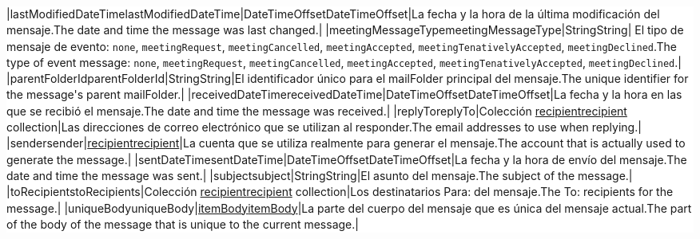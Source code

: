 |<span data-ttu-id="4e463-246">lastModifiedDateTime</span><span class="sxs-lookup"><span data-stu-id="4e463-246">lastModifiedDateTime</span></span>|<span data-ttu-id="4e463-247">DateTimeOffset</span><span class="sxs-lookup"><span data-stu-id="4e463-247">DateTimeOffset</span></span>|<span data-ttu-id="4e463-248">La fecha y la hora de la última modificación del mensaje.</span><span class="sxs-lookup"><span data-stu-id="4e463-248">The date and time the message was last changed.</span></span>|
|<span data-ttu-id="4e463-249">meetingMessageType</span><span class="sxs-lookup"><span data-stu-id="4e463-249">meetingMessageType</span></span>|<span data-ttu-id="4e463-250">String</span><span class="sxs-lookup"><span data-stu-id="4e463-250">String</span></span>| <span data-ttu-id="4e463-251">El tipo de mensaje de evento: `none`, `meetingRequest`, `meetingCancelled`, `meetingAccepted`, `meetingTenativelyAccepted`, `meetingDeclined`.</span><span class="sxs-lookup"><span data-stu-id="4e463-251">The type of event message: `none`, `meetingRequest`, `meetingCancelled`, `meetingAccepted`, `meetingTenativelyAccepted`, `meetingDeclined`.</span></span>|
|<span data-ttu-id="4e463-252">parentFolderId</span><span class="sxs-lookup"><span data-stu-id="4e463-252">parentFolderId</span></span>|<span data-ttu-id="4e463-253">String</span><span class="sxs-lookup"><span data-stu-id="4e463-253">String</span></span>|<span data-ttu-id="4e463-254">El identificador único para el mailFolder principal del mensaje.</span><span class="sxs-lookup"><span data-stu-id="4e463-254">The unique identifier for the message's parent mailFolder.</span></span>|
|<span data-ttu-id="4e463-255">receivedDateTime</span><span class="sxs-lookup"><span data-stu-id="4e463-255">receivedDateTime</span></span>|<span data-ttu-id="4e463-256">DateTimeOffset</span><span class="sxs-lookup"><span data-stu-id="4e463-256">DateTimeOffset</span></span>|<span data-ttu-id="4e463-257">La fecha y la hora en las que se recibió el mensaje.</span><span class="sxs-lookup"><span data-stu-id="4e463-257">The date and time the message was received.</span></span>|
|<span data-ttu-id="4e463-258">replyTo</span><span class="sxs-lookup"><span data-stu-id="4e463-258">replyTo</span></span>|<span data-ttu-id="4e463-259">Colección [recipient](recipient.md)</span><span class="sxs-lookup"><span data-stu-id="4e463-259">[recipient](recipient.md) collection</span></span>|<span data-ttu-id="4e463-260">Las direcciones de correo electrónico que se utilizan al responder.</span><span class="sxs-lookup"><span data-stu-id="4e463-260">The email addresses to use when replying.</span></span>|
|<span data-ttu-id="4e463-261">sender</span><span class="sxs-lookup"><span data-stu-id="4e463-261">sender</span></span>|[<span data-ttu-id="4e463-262">recipient</span><span class="sxs-lookup"><span data-stu-id="4e463-262">recipient</span></span>](recipient.md)|<span data-ttu-id="4e463-263">La cuenta que se utiliza realmente para generar el mensaje.</span><span class="sxs-lookup"><span data-stu-id="4e463-263">The account that is actually used to generate the message.</span></span>|
|<span data-ttu-id="4e463-264">sentDateTime</span><span class="sxs-lookup"><span data-stu-id="4e463-264">sentDateTime</span></span>|<span data-ttu-id="4e463-265">DateTimeOffset</span><span class="sxs-lookup"><span data-stu-id="4e463-265">DateTimeOffset</span></span>|<span data-ttu-id="4e463-266">La fecha y la hora de envío del mensaje.</span><span class="sxs-lookup"><span data-stu-id="4e463-266">The date and time the message was sent.</span></span>|
|<span data-ttu-id="4e463-267">subject</span><span class="sxs-lookup"><span data-stu-id="4e463-267">subject</span></span>|<span data-ttu-id="4e463-268">String</span><span class="sxs-lookup"><span data-stu-id="4e463-268">String</span></span>|<span data-ttu-id="4e463-269">El asunto del mensaje.</span><span class="sxs-lookup"><span data-stu-id="4e463-269">The subject of the message.</span></span>|
|<span data-ttu-id="4e463-270">toRecipients</span><span class="sxs-lookup"><span data-stu-id="4e463-270">toRecipients</span></span>|<span data-ttu-id="4e463-271">Colección [recipient](recipient.md)</span><span class="sxs-lookup"><span data-stu-id="4e463-271">[recipient](recipient.md) collection</span></span>|<span data-ttu-id="4e463-272">Los destinatarios Para: del mensaje.</span><span class="sxs-lookup"><span data-stu-id="4e463-272">The To: recipients for the message.</span></span>|
|<span data-ttu-id="4e463-273">uniqueBody</span><span class="sxs-lookup"><span data-stu-id="4e463-273">uniqueBody</span></span>|[<span data-ttu-id="4e463-274">itemBody</span><span class="sxs-lookup"><span data-stu-id="4e463-274">itemBody</span></span>](itembody.md)|<span data-ttu-id="4e463-275">La parte del cuerpo del mensaje que es única del mensaje actual.</span><span class="sxs-lookup"><span data-stu-id="4e463-275">The part of the body of the message that is unique to the current message.</span></span>|